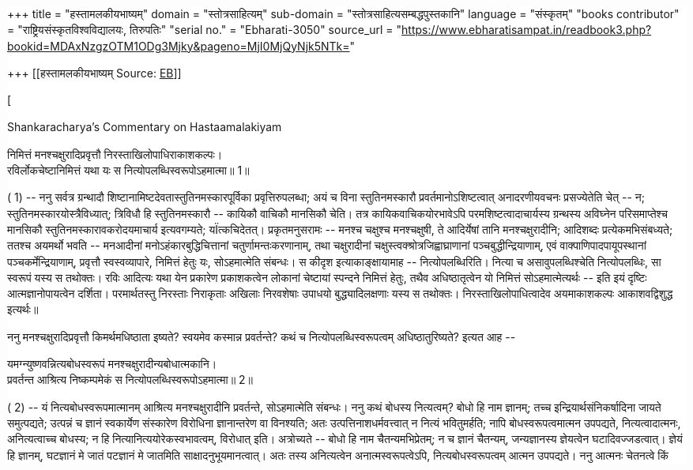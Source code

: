 +++
title = "हस्तामलकीयभाष्यम्"
domain = "स्तोत्रसाहित्यम्"
sub-domain = "स्तोत्रसाहित्यसम्बद्धपुस्तकानि"
language = "संस्कृतम्"
"books contributor" = "राष्ट्रियसंस्कृतविश्वविद्यालयः, तिरुपतिः"
"serial no." = "Ebharati-3050"
source_url = "https://www.ebharatisampat.in/readbook3.php?bookid=MDAxNzgzOTM1ODg3Mjky&pageno=MjI0MjQyNjk5NTk="

+++
[[हस्तामलकीयभाष्यम्	Source: [EB](https://www.ebharatisampat.in/readbook3.php?bookid=MDAxNzgzOTM1ODg3Mjky&pageno=MjI0MjQyNjk5NTk=)]]

\[



Shankaracharya’s Commentary on Hastaamalakiyam

निमित्तं मनश्चक्षुरादिप्रवृत्तौ निरस्ताखिलोपाधिराकाशकल्पः।  
रविर्लोकचेष्टानिमित्तं यथा यः स नित्योपलब्धिस्वरूपोऽहमात्मा॥ 1॥

( 1) -- ननु सर्वत्र ग्रन्थादौ शिष्टानामिष्टदेवतास्तुतिनमस्कारपूर्विका प्रवृत्तिरुपलब्धा; अयं च विना स्तुतिनमस्कारौ प्रवर्तमानोऽशिष्टत्वात् अनादरणीयवचनः प्रसज्येतेति चेत् -- न; स्तुतिनमस्कारयोस्त्रैविध्यात्; त्रिविधौ हि स्तुतिनमस्कारौ -- कायिकौ वाचिकौ मानसिकौ चेति। तत्र कायिकवाचिकयोरभावेऽपि परमशिष्टत्वादाचार्यस्य ग्रन्थस्य अविघ्नेन परिसमाप्तेश्च मानसिकौ स्तुतिनमस्कारावकरोदयमाचार्य इत्यवगम्यते; यÏत्कचिदेतत्। प्रकृतमनुसरामः -- मनश्च चक्षुश्च मनश्चक्षुषी, ते आदिर्येषां तानि मनश्चक्षुरादीनि; आदिशब्दः प्रत्येकमभिसंबध्यते; ततश्च अयमर्थो भवति -- मनआदीनां मनोऽहंकारबुद्धिचित्तानां चतुर्णामन्तःकरणानाम्, तथा चक्षुरादीनां चक्षुस्त्वक्श्रोत्रजिह्वाघ्राणानां पञ्चबुद्धीन्द्रियाणाम्, एवं वाक्पाणिपादपायूपस्थानां पञ्चकर्मेन्द्रियाणाम्, प्रवृत्तौ स्वस्वव्यापारे, निमित्तं हेतुः यः, सोऽहमात्मेति संबन्धः। स कीदृश इत्याकाङ्क्षायामाह -- नित्योपलब्धिरिति। नित्या च असावुपलब्धिश्चेति नित्योपलब्धिः, सा स्वरूपं यस्य स तथोक्तः। रविः आदित्यः यथा येन प्रकारेण प्रकाशकत्वेन लोकानां चेष्टायां स्पन्दने निमित्तं हेतुः, तथैव अधिष्ठातृत्वेन यो निमित्तं सोऽहमात्मेत्यर्थः -- इति इयं दृष्टिः आत्मज्ञानोपायत्वेन दर्शिता। परमार्थतस्तु निरस्ताः निराकृताः अखिलाः निरवशेषाः उपाधयो बुद्ध्यादिलक्षणाः यस्य स तथोक्तः। निरस्ताखिलोपाधित्वादेव अयमाकाशकल्पः आकाशवद्विशुद्ध इत्यर्थः॥

ननु मनश्चक्षुरादिप्रवृत्तौ किमर्थमधिष्ठाता इष्यते? स्वयमेव कस्मान्न प्रवर्तन्ते? कथं च नित्योपलब्धिस्वरूपत्वम् अधिष्ठातुरिष्यते? इत्यत आह --

यमग्न्युष्णवन्नित्यबोधस्वरूपं मनश्चक्षुरादीन्यबोधात्मकानि।  
प्रवर्तन्त आश्रित्य निष्कम्पमेकं स नित्योपलब्धिस्वरूपोऽहमात्मा॥ 2॥

( 2) -- यं नित्यबोधस्वरूपमात्मानम् आश्रित्य मनश्चक्षुरादीनि प्रवर्तन्ते, सोऽहमात्मेति संबन्धः। ननु कथं बोधस्य नित्यत्वम्? बोधो हि नाम ज्ञानम्; तच्च इन्द्रियार्थसंनिकर्षादिना जायते समुत्पद्यते; उत्पन्नं च ज्ञानं स्वकार्येण संस्कारेण विरोधिना ज्ञानान्तरेण वा विनश्यति; अतः उत्पत्तिनाशधर्मवत्त्वात् न नित्यं भवितुमर्हति; नापि बोधस्वरूपत्वमात्मन उपपद्यते, नित्यत्वादात्मनः, अनित्यत्वाच्च बोधस्य; न हि नित्यानित्ययोरेकस्वभावत्वम्, विरोधात् इति। अत्रोच्यते -- बोधो हि नाम चैतन्यमभिप्रेतम्; न च ज्ञानं चैतन्यम्, जन्यज्ञानस्य ज्ञेयत्वेन घटादिवज्जडत्वात्। ज्ञेयं हि ज्ञानम्, घटज्ञानं मे जातं पटज्ञानं मे जातमिति साक्षादनुभूयमानत्वात्। अतः तस्य अनित्यत्वेन अनात्मस्वरूपत्वेऽपि, नित्यबोधस्वरूपत्वम् आत्मन उपपद्यते। ननु आत्मनः चेतनत्वे किं  